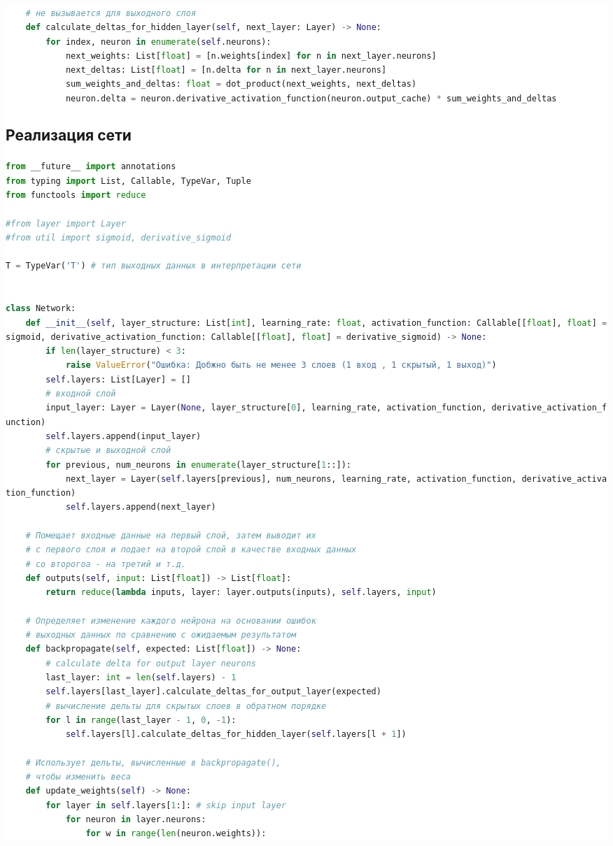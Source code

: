 ```python slideshow={"slide_type": "subslide"} editable=true
    # не вызывается для выходного слоя
    def calculate_deltas_for_hidden_layer(self, next_layer: Layer) -> None:
        for index, neuron in enumerate(self.neurons):
            next_weights: List[float] = [n.weights[index] for n in next_layer.neurons]
            next_deltas: List[float] = [n.delta for n in next_layer.neurons]
            sum_weights_and_deltas: float = dot_product(next_weights, next_deltas)
            neuron.delta = neuron.derivative_activation_function(neuron.output_cache) * sum_weights_and_deltas
```


## Реализация сети


```python slideshow={"slide_type": "subslide"} editable=true
from __future__ import annotations
from typing import List, Callable, TypeVar, Tuple
from functools import reduce

#from layer import Layer
#from util import sigmoid, derivative_sigmoid

T = TypeVar('T') # тип выходных данных в интерпретации сети


class Network:
    def __init__(self, layer_structure: List[int], learning_rate: float, activation_function: Callable[[float], float] = sigmoid, derivative_activation_function: Callable[[float], float] = derivative_sigmoid) -> None:
        if len(layer_structure) < 3:
            raise ValueError("Ошибка: Добжно быть не менее 3 слоев (1 вход , 1 скрытый, 1 выход)")
        self.layers: List[Layer] = []
        # входной слой
        input_layer: Layer = Layer(None, layer_structure[0], learning_rate, activation_function, derivative_activation_function)
        self.layers.append(input_layer)
        # скрытые и выходной слой
        for previous, num_neurons in enumerate(layer_structure[1::]):
            next_layer = Layer(self.layers[previous], num_neurons, learning_rate, activation_function, derivative_activation_function)
            self.layers.append(next_layer)

    # Помещает входные данные на первый слой, затем выводит их
    # с первого слоя и подает на второй слой в качестве входных данных
    # со второгоа - на третий и т.д.
    def outputs(self, input: List[float]) -> List[float]:
        return reduce(lambda inputs, layer: layer.outputs(inputs), self.layers, input)

    # Определяет изменение каждого нейрона на основании ошибок
    # выходных данных по сравнению с ожидаемым результатом
    def backpropagate(self, expected: List[float]) -> None:
        # calculate delta for output layer neurons
        last_layer: int = len(self.layers) - 1
        self.layers[last_layer].calculate_deltas_for_output_layer(expected)
        # вычисление дельты для скрытых слоев в обратном порядке
        for l in range(last_layer - 1, 0, -1):
            self.layers[l].calculate_deltas_for_hidden_layer(self.layers[l + 1])

    # Использует дельты, вычисленные в backpropagate(),
    # чтобы изменить веса
    def update_weights(self) -> None:
        for layer in self.layers[1:]: # skip input layer
            for neuron in layer.neurons:
                for w in range(len(neuron.weights)):
```
